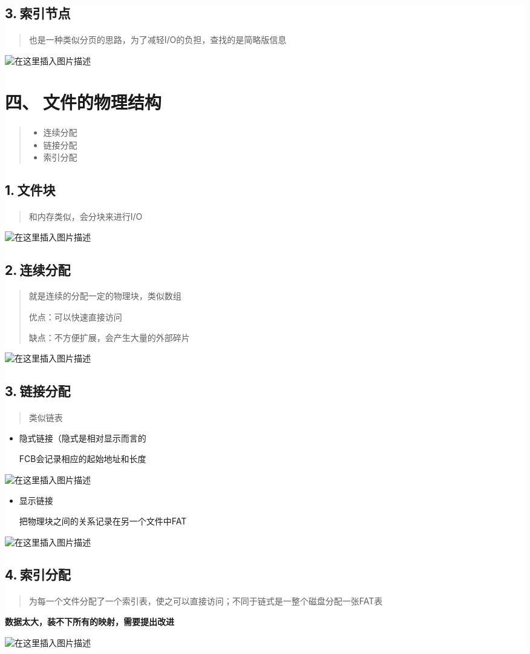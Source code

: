 ## 3. 索引节点

> 也是一种类似分页的思路，为了减轻I/O的负担，查找的是简略版信息

![在这里插入图片描述](https://img-blog.csdnimg.cn/20200523131601605.png?x-oss-process=image/watermark,type_ZmFuZ3poZW5naGVpdGk,shadow_10,text_aHR0cHM6Ly9ibG9nLmNzZG4ubmV0L3dlaXhpbl80MzkxNDYwNA==,size_16,color_FFFFFF,t_70)

# 四、 文件的物理结构

> - 连续分配
> - 链接分配
> - 索引分配

## 1. 文件块

> 和内存类似，会分块来进行I/O

![在这里插入图片描述](https://img-blog.csdnimg.cn/20200523180224299.png?x-oss-process=image/watermark,type_ZmFuZ3poZW5naGVpdGk,shadow_10,text_aHR0cHM6Ly9ibG9nLmNzZG4ubmV0L3dlaXhpbl80MzkxNDYwNA==,size_16,color_FFFFFF,t_70)

## 2. 连续分配

> 就是连续的分配一定的物理块，类似数组
>
> 优点：可以快速直接访问
>
> 缺点：不方便扩展，会产生大量的外部碎片

![在这里插入图片描述](https://img-blog.csdnimg.cn/20200523181027428.png?x-oss-process=image/watermark,type_ZmFuZ3poZW5naGVpdGk,shadow_10,text_aHR0cHM6Ly9ibG9nLmNzZG4ubmV0L3dlaXhpbl80MzkxNDYwNA==,size_16,color_FFFFFF,t_70)

## 3. 链接分配

> 类似链表

- 隐式链接（隐式是相对显示而言的

  FCB会记录相应的起始地址和长度

![在这里插入图片描述](https://img-blog.csdnimg.cn/20200526122521818.png?x-oss-process=image/watermark,type_ZmFuZ3poZW5naGVpdGk,shadow_10,text_aHR0cHM6Ly9ibG9nLmNzZG4ubmV0L3dlaXhpbl80MzkxNDYwNA==,size_16,color_FFFFFF,t_70)

- 显示链接

  把物理块之间的关系记录在另一个文件中FAT

![在这里插入图片描述](https://img-blog.csdnimg.cn/20200526123107715.png?x-oss-process=image/watermark,type_ZmFuZ3poZW5naGVpdGk,shadow_10,text_aHR0cHM6Ly9ibG9nLmNzZG4ubmV0L3dlaXhpbl80MzkxNDYwNA==,size_16,color_FFFFFF,t_70)

## 4. 索引分配

> 为每一个文件分配了一个索引表，使之可以直接访问；不同于链式是一整个磁盘分配一张FAT表

**数据太大，装不下所有的映射，需要提出改进**

![在这里插入图片描述](https://img-blog.csdnimg.cn/2020052621523779.png?x-oss-process=image/watermark,type_ZmFuZ3poZW5naGVpdGk,shadow_10,text_aHR0cHM6Ly9ibG9nLmNzZG4ubmV0L3dlaXhpbl80MzkxNDYwNA==,size_16,color_FFFFFF,t_70)
